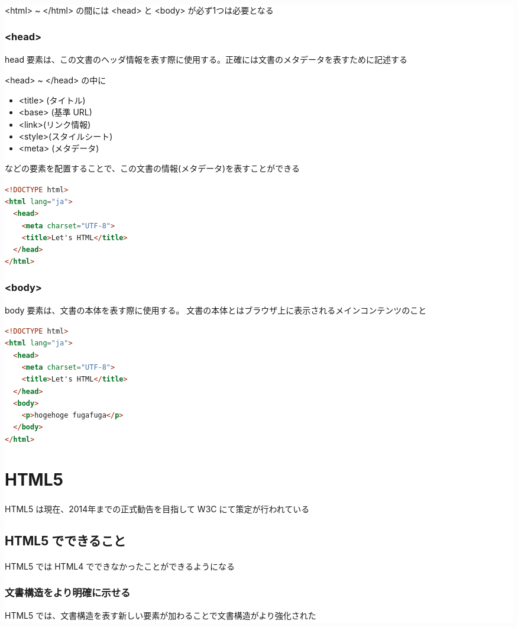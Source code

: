 \<html> ~ \</html> の間には \<head> と \<body> が必ず1つは必要となる

### \<head>

head 要素は、この文書のヘッダ情報を表す際に使用する。正確には文書のメタデータを表すために記述する

\<head> ~ \</head> の中に

* \<title> (タイトル)
* \<base> (基準 URL)
* \<link>(リンク情報)
* \<style>(スタイルシート)
* \<meta> (メタデータ)

などの要素を配置することで、この文書の情報(メタデータ)を表すことができる

```html
<!DOCTYPE html>
<html lang="ja">
  <head>
    <meta charset="UTF-8">
    <title>Let's HTML</title>
  </head>
</html>
```

### \<body>

body 要素は、文書の本体を表す際に使用する。 文書の本体とはブラウザ上に表示されるメインコンテンツのこと

```html
<!DOCTYPE html>
<html lang="ja">
  <head>
    <meta charset="UTF-8">
    <title>Let's HTML</title>
  </head>
  <body>
    <p>hogehoge fugafuga</p>
  </body>
</html>
```

# HTML5

HTML5 は現在、2014年までの正式勧告を目指して W3C にて策定が行われている

## HTML5 でできること

HTML5 では HTML4 でできなかったことができるようになる

### 文書構造をより明確に示せる

HTML5 では、文書構造を表す新しい要素が加わることで文書構造がより強化された
